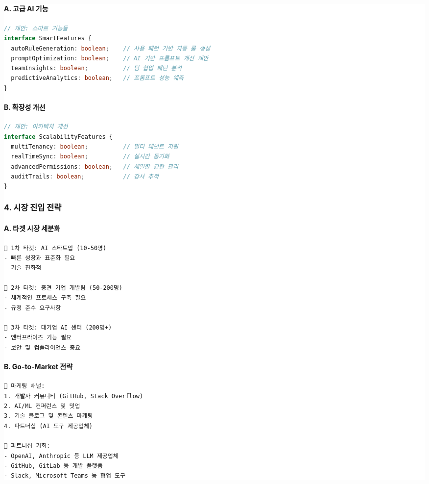 #### A. 고급 AI 기능
```typescript
// 제안: 스마트 기능들
interface SmartFeatures {
  autoRuleGeneration: boolean;    // 사용 패턴 기반 자동 룰 생성
  promptOptimization: boolean;    // AI 기반 프롬프트 개선 제안
  teamInsights: boolean;          // 팀 협업 패턴 분석
  predictiveAnalytics: boolean;   // 프롬프트 성능 예측
}
```

#### B. 확장성 개선
```typescript
// 제안: 아키텍처 개선
interface ScalabilityFeatures {
  multiTenancy: boolean;          // 멀티 테넌트 지원
  realTimeSync: boolean;          // 실시간 동기화
  advancedPermissions: boolean;   // 세밀한 권한 관리
  auditTrails: boolean;           // 감사 추적
}
```

### 4. **시장 진입 전략**

#### A. 타겟 시장 세분화
```
🎯 1차 타겟: AI 스타트업 (10-50명)
- 빠른 성장과 표준화 필요
- 기술 친화적

🎯 2차 타겟: 중견 기업 개발팀 (50-200명)
- 체계적인 프로세스 구축 필요
- 규정 준수 요구사항

🎯 3차 타겟: 대기업 AI 센터 (200명+)
- 엔터프라이즈 기능 필요
- 보안 및 컴플라이언스 중요
```

#### B. Go-to-Market 전략
```
📢 마케팅 채널:
1. 개발자 커뮤니티 (GitHub, Stack Overflow)
2. AI/ML 컨퍼런스 및 밋업
3. 기술 블로그 및 콘텐츠 마케팅
4. 파트너십 (AI 도구 제공업체)

🤝 파트너십 기회:
- OpenAI, Anthropic 등 LLM 제공업체
- GitHub, GitLab 등 개발 플랫폼
- Slack, Microsoft Teams 등 협업 도구
```
